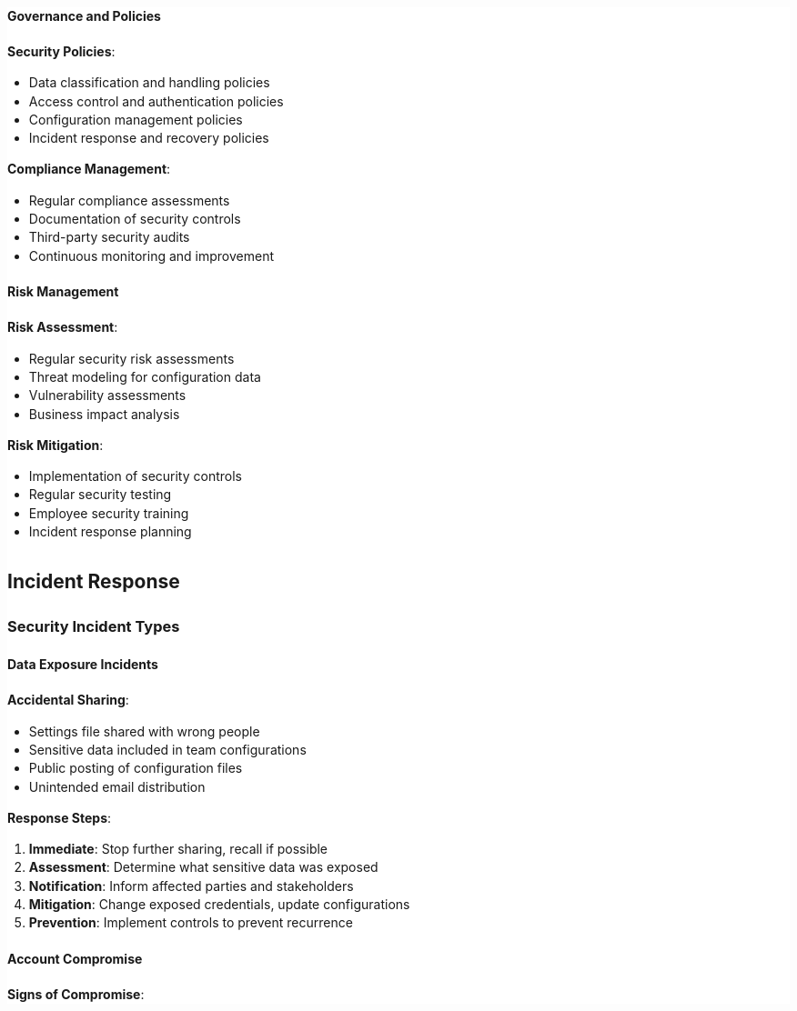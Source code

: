 #### Governance and Policies

**Security Policies**:

- Data classification and handling policies
- Access control and authentication policies
- Configuration management policies
- Incident response and recovery policies

**Compliance Management**:

- Regular compliance assessments
- Documentation of security controls
- Third-party security audits
- Continuous monitoring and improvement

#### Risk Management

**Risk Assessment**:

- Regular security risk assessments
- Threat modeling for configuration data
- Vulnerability assessments
- Business impact analysis

**Risk Mitigation**:

- Implementation of security controls
- Regular security testing
- Employee security training
- Incident response planning

## Incident Response

### Security Incident Types

#### Data Exposure Incidents

**Accidental Sharing**:

- Settings file shared with wrong people
- Sensitive data included in team configurations
- Public posting of configuration files
- Unintended email distribution

**Response Steps**:

1. **Immediate**: Stop further sharing, recall if possible
2. **Assessment**: Determine what sensitive data was exposed
3. **Notification**: Inform affected parties and stakeholders
4. **Mitigation**: Change exposed credentials, update configurations
5. **Prevention**: Implement controls to prevent recurrence

#### Account Compromise

**Signs of Compromise**:
